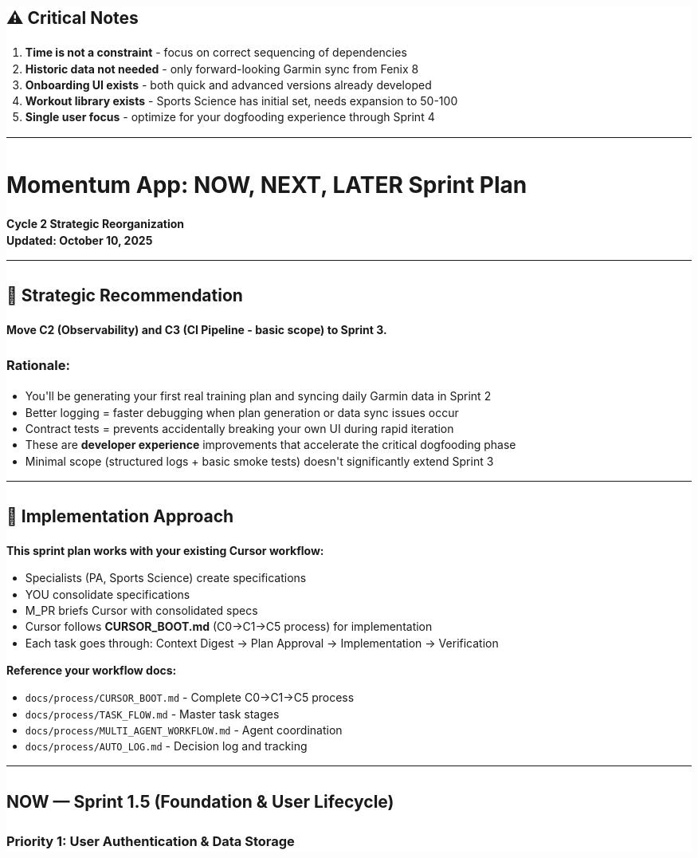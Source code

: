 ## ⚠️ Critical Notes

1. **Time is not a constraint** - focus on correct sequencing of dependencies
2. **Historic data not needed** - only forward-looking Garmin sync from Fenix 8
3. **Onboarding UI exists** - both quick and advanced versions already developed
4. **Workout library exists** - Sports Science has initial set, needs expansion to 50-100
5. **Single user focus** - optimize for your dogfooding experience through Sprint 4

---

# Momentum App: NOW, NEXT, LATER Sprint Plan

**Cycle 2 Strategic Reorganization**  
**Updated: October 10, 2025**

---

## 📌 Strategic Recommendation

**Move C2 (Observability) and C3 (CI Pipeline - basic scope) to Sprint 3.**

### Rationale:
- You'll be generating your first real training plan and syncing daily Garmin data in Sprint 2
- Better logging = faster debugging when plan generation or data sync issues occur
- Contract tests = prevents accidentally breaking your own UI during rapid iteration
- These are **developer experience** improvements that accelerate the critical dogfooding phase
- Minimal scope (structured logs + basic smoke tests) doesn't significantly extend Sprint 3

---

## 🔄 Implementation Approach

**This sprint plan works with your existing Cursor workflow:**
- Specialists (PA, Sports Science) create specifications
- YOU consolidate specifications
- M_PR briefs Cursor with consolidated specs
- Cursor follows **CURSOR_BOOT.md** (C0→C1→C5 process) for implementation
- Each task goes through: Context Digest → Plan Approval → Implementation → Verification

**Reference your workflow docs:**
- `docs/process/CURSOR_BOOT.md` - Complete C0→C1→C5 process
- `docs/process/TASK_FLOW.md` - Master task stages
- `docs/process/MULTI_AGENT_WORKFLOW.md` - Agent coordination
- `docs/process/AUTO_LOG.md` - Decision log and tracking

---

## **NOW — Sprint 1.5 (Foundation & User Lifecycle)**

### Priority 1: User Authentication & Data Storage
